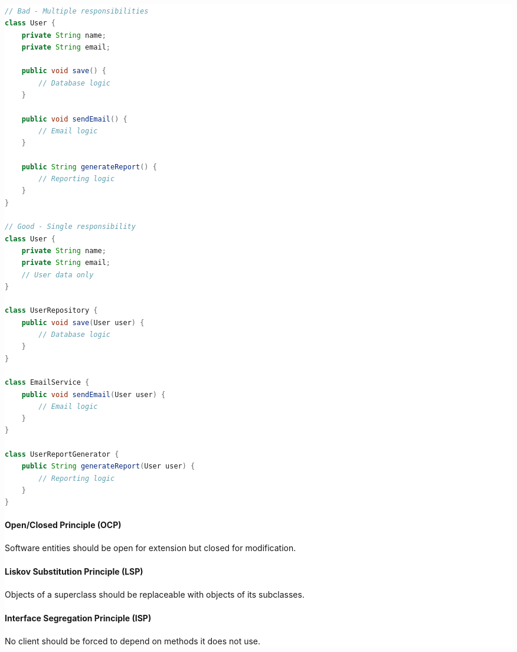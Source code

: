```java
// Bad - Multiple responsibilities
class User {
    private String name;
    private String email;
    
    public void save() {
        // Database logic
    }
    
    public void sendEmail() {
        // Email logic
    }
    
    public String generateReport() {
        // Reporting logic
    }
}

// Good - Single responsibility
class User {
    private String name;
    private String email;
    // User data only
}

class UserRepository {
    public void save(User user) {
        // Database logic
    }
}

class EmailService {
    public void sendEmail(User user) {
        // Email logic
    }
}

class UserReportGenerator {
    public String generateReport(User user) {
        // Reporting logic
    }
}
```

#### Open/Closed Principle (OCP)
Software entities should be open for extension but closed for modification.

#### Liskov Substitution Principle (LSP)
Objects of a superclass should be replaceable with objects of its subclasses.

#### Interface Segregation Principle (ISP)
No client should be forced to depend on methods it does not use.

